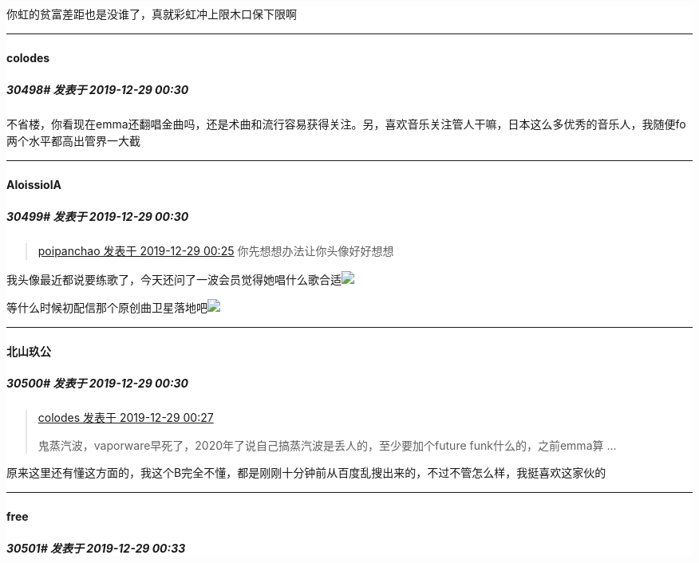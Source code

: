 你虹的贫富差距也是没谁了，真就彩虹冲上限木口保下限啊







-----

####  colodes  
##### 30498#       发表于 2019-12-29 00:30




不省楼，你看现在emma还翻唱金曲吗，还是术曲和流行容易获得关注。另，喜欢音乐关注管人干嘛，日本这么多优秀的音乐人，我随便fo两个水平都高出管界一大截







-----

####  AloissiolA  
##### 30499#       发表于 2019-12-29 00:30



<blockquote><a href="httphttps://bbs.saraba1st.com/2b/forum.php?mod=redirect&amp;goto=findpost&amp;pid=46018919&amp;ptid=1857164" target="_blank">poipanchao 发表于 2019-12-29 00:25</a>
你先想想办法让你头像好好想想</blockquote>
我头像最近都说要练歌了，今天还问了一波会员觉得她唱什么歌合适<img src="https://static.saraba1st.com/image/smiley/face2017/029.png" referrerpolicy="no-referrer">

等什么时候初配信那个原创曲卫星落地吧<img src="https://static.saraba1st.com/image/smiley/face2017/035.png" referrerpolicy="no-referrer">







-----

####  北山玖公  
##### 30500#       发表于 2019-12-29 00:30



<blockquote><a href="httphttps://bbs.saraba1st.com/2b/forum.php?mod=redirect&amp;goto=findpost&amp;pid=46018941&amp;ptid=1857164" target="_blank">colodes 发表于 2019-12-29 00:27</a>

鬼蒸汽波，vaporware早死了，2020年了说自己搞蒸汽波是丢人的，至少要加个future funk什么的，之前emma算 ...</blockquote>
原来这里还有懂这方面的，我这个B完全不懂，都是刚刚十分钟前从百度乱搜出来的，不过不管怎么样，我挺喜欢这家伙的







-----

####  free  
##### 30501#       发表于 2019-12-29 00:33
